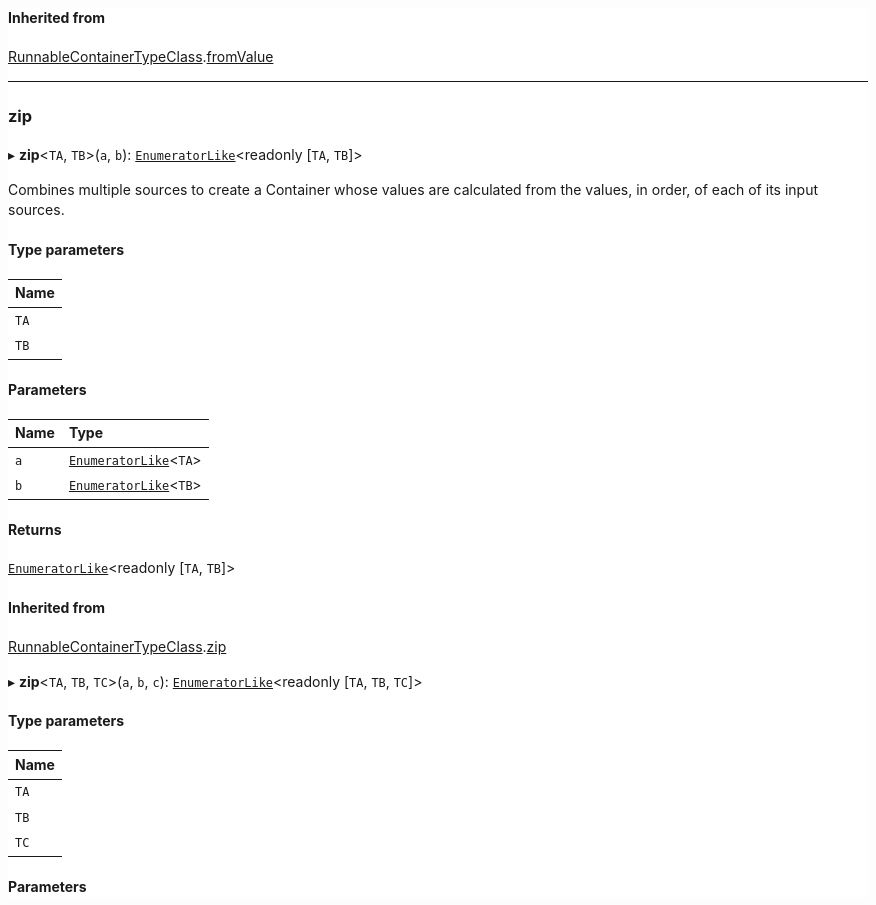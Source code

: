 #### Inherited from

[RunnableContainerTypeClass](type_classes.RunnableContainerTypeClass.md).[fromValue](type_classes.RunnableContainerTypeClass.md#fromvalue)

___

### zip

▸ **zip**<`TA`, `TB`\>(`a`, `b`): [`EnumeratorLike`](types.EnumeratorLike.md)<readonly [`TA`, `TB`]\>

Combines multiple sources to create a Container whose values are calculated from the values,
in order, of each of its input sources.

#### Type parameters

| Name |
| :------ |
| `TA` |
| `TB` |

#### Parameters

| Name | Type |
| :------ | :------ |
| `a` | [`EnumeratorLike`](types.EnumeratorLike.md)<`TA`\> |
| `b` | [`EnumeratorLike`](types.EnumeratorLike.md)<`TB`\> |

#### Returns

[`EnumeratorLike`](types.EnumeratorLike.md)<readonly [`TA`, `TB`]\>

#### Inherited from

[RunnableContainerTypeClass](type_classes.RunnableContainerTypeClass.md).[zip](type_classes.RunnableContainerTypeClass.md#zip)

▸ **zip**<`TA`, `TB`, `TC`\>(`a`, `b`, `c`): [`EnumeratorLike`](types.EnumeratorLike.md)<readonly [`TA`, `TB`, `TC`]\>

#### Type parameters

| Name |
| :------ |
| `TA` |
| `TB` |
| `TC` |

#### Parameters
